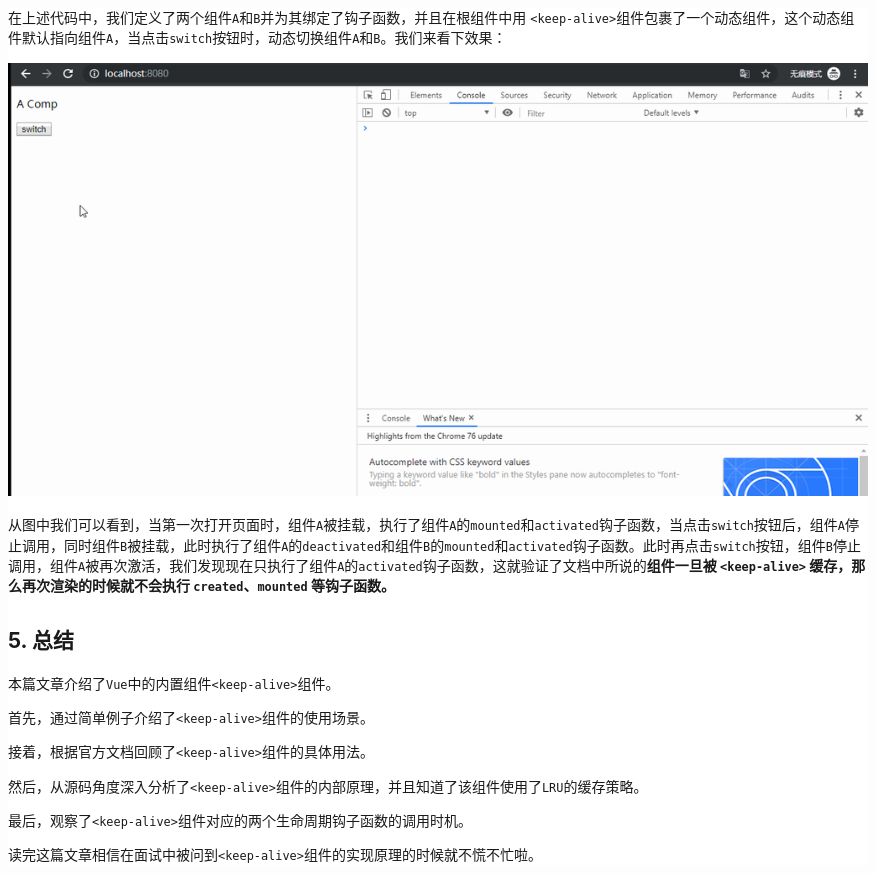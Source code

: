在上述代码中，我们定义了两个组件`A`和`B`并为其绑定了钩子函数，并且在根组件中用 `<keep-alive>`组件包裹了一个动态组件，这个动态组件默认指向组件`A`，当点击`switch`按钮时，动态切换组件`A`和`B`。我们来看下效果：

![](../images/BuiltInComponents/4.gif)

从图中我们可以看到，当第一次打开页面时，组件`A`被挂载，执行了组件`A`的`mounted`和`activated`钩子函数，当点击`switch`按钮后，组件`A`停止调用，同时组件`B`被挂载，此时执行了组件`A`的`deactivated`和组件`B`的`mounted`和`activated`钩子函数。此时再点击`switch`按钮，组件`B`停止调用，组件`A`被再次激活，我们发现现在只执行了组件`A`的`activated`钩子函数，这就验证了文档中所说的**组件一旦被 `<keep-alive>` 缓存，那么再次渲染的时候就不会执行 `created`、`mounted` 等钩子函数。**

## 5. 总结

本篇文章介绍了`Vue`中的内置组件`<keep-alive>`组件。

首先，通过简单例子介绍了`<keep-alive>`组件的使用场景。

接着，根据官方文档回顾了`<keep-alive>`组件的具体用法。

然后，从源码角度深入分析了`<keep-alive>`组件的内部原理，并且知道了该组件使用了`LRU`的缓存策略。

最后，观察了`<keep-alive>`组件对应的两个生命周期钩子函数的调用时机。

读完这篇文章相信在面试中被问到`<keep-alive>`组件的实现原理的时候就不慌不忙啦。
